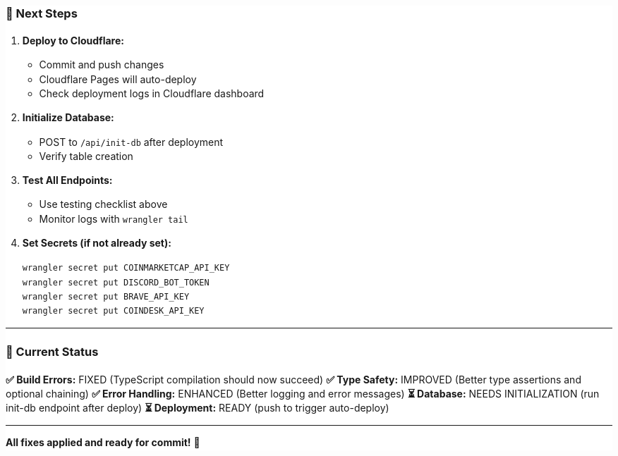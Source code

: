 
### 📝 Next Steps

1. **Deploy to Cloudflare:**
   - Commit and push changes
   - Cloudflare Pages will auto-deploy
   - Check deployment logs in Cloudflare dashboard

2. **Initialize Database:**
   - POST to `/api/init-db` after deployment
   - Verify table creation

3. **Test All Endpoints:**
   - Use testing checklist above
   - Monitor logs with `wrangler tail`

4. **Set Secrets (if not already set):**
   ```bash
   wrangler secret put COINMARKETCAP_API_KEY
   wrangler secret put DISCORD_BOT_TOKEN
   wrangler secret put BRAVE_API_KEY
   wrangler secret put COINDESK_API_KEY
   ```

---

### 🎯 Current Status

**✅ Build Errors:** FIXED (TypeScript compilation should now succeed)
**✅ Type Safety:** IMPROVED (Better type assertions and optional chaining)
**✅ Error Handling:** ENHANCED (Better logging and error messages)
**⏳ Database:** NEEDS INITIALIZATION (run init-db endpoint after deploy)
**⏳ Deployment:** READY (push to trigger auto-deploy)

---

**All fixes applied and ready for commit!** 🚀
